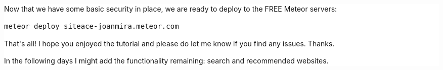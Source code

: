 Now that we have some basic security in place, we are ready to deploy to the FREE Meteor servers:

<pre>meteor deploy siteace-joanmira.meteor.com
</pre>

That's all! I hope you enjoyed the tutorial and please do let me know if you find any issues. Thanks.

In the following days I might add the functionality remaining: search and recommended websites.
